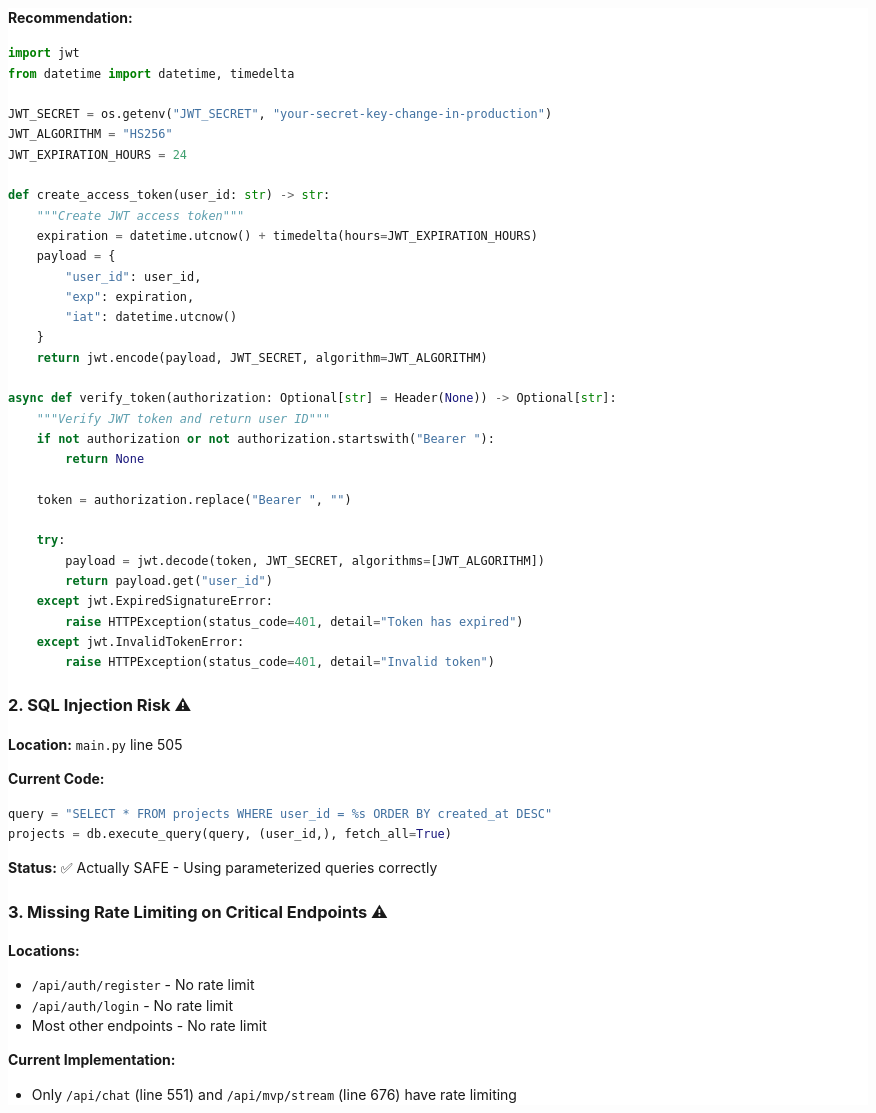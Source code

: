 **Recommendation:**
```python
import jwt
from datetime import datetime, timedelta

JWT_SECRET = os.getenv("JWT_SECRET", "your-secret-key-change-in-production")
JWT_ALGORITHM = "HS256"
JWT_EXPIRATION_HOURS = 24

def create_access_token(user_id: str) -> str:
    """Create JWT access token"""
    expiration = datetime.utcnow() + timedelta(hours=JWT_EXPIRATION_HOURS)
    payload = {
        "user_id": user_id,
        "exp": expiration,
        "iat": datetime.utcnow()
    }
    return jwt.encode(payload, JWT_SECRET, algorithm=JWT_ALGORITHM)

async def verify_token(authorization: Optional[str] = Header(None)) -> Optional[str]:
    """Verify JWT token and return user ID"""
    if not authorization or not authorization.startswith("Bearer "):
        return None
    
    token = authorization.replace("Bearer ", "")
    
    try:
        payload = jwt.decode(token, JWT_SECRET, algorithms=[JWT_ALGORITHM])
        return payload.get("user_id")
    except jwt.ExpiredSignatureError:
        raise HTTPException(status_code=401, detail="Token has expired")
    except jwt.InvalidTokenError:
        raise HTTPException(status_code=401, detail="Invalid token")
```

### 2. **SQL Injection Risk** ⚠️
**Location:** `main.py` line 505

**Current Code:**
```python
query = "SELECT * FROM projects WHERE user_id = %s ORDER BY created_at DESC"
projects = db.execute_query(query, (user_id,), fetch_all=True)
```

**Status:** ✅ Actually SAFE - Using parameterized queries correctly

### 3. **Missing Rate Limiting on Critical Endpoints** ⚠️
**Locations:** 
- `/api/auth/register` - No rate limit
- `/api/auth/login` - No rate limit
- Most other endpoints - No rate limit

**Current Implementation:**
- Only `/api/chat` (line 551) and `/api/mvp/stream` (line 676) have rate limiting
